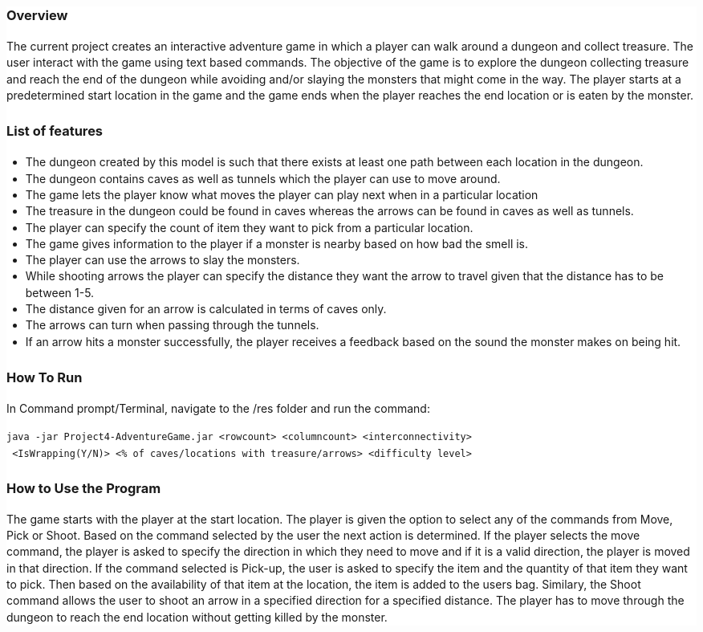 ### **Overview**
The current project creates an interactive adventure game in 
which a player can walk around a dungeon and collect treasure.
The user interact with the game using text based commands. The
objective of the game is to explore the dungeon collecting
treasure and reach the end of the dungeon while avoiding and/or 
slaying the monsters that might come in the way.
The player starts at a predetermined start location in the
game and the game ends when the player reaches the end location
or is eaten by the monster.

### **List of features**
- The dungeon created by this model is such that there exists
at least one path between each location in the dungeon.
- The dungeon contains caves as well as tunnels which the player
can use to move around.
- The game lets the player know what moves the player can
play next when in a particular location
- The treasure in the dungeon could be found in caves whereas
the arrows can be found in caves as well as tunnels.
- The player can specify the count of item they want to pick
from a particular location.
- The game gives information to the player if a monster is nearby
based on how bad the smell is.
- The player can use the arrows to slay the monsters.
- While shooting arrows the player can specify the distance 
they want the arrow to travel given that the distance has to
be between 1-5.
- The distance given for an arrow is calculated in terms of
caves only.
- The arrows can turn when passing through the tunnels.
- If an arrow hits a monster successfully, the player receives
a feedback based on the sound the monster makes on being hit.

### **How To Run**
In Command prompt/Terminal, navigate to the /res folder and run the 
command: 
```
java -jar Project4-AdventureGame.jar <rowcount> <columncount> <interconnectivity>
 <IsWrapping(Y/N)> <% of caves/locations with treasure/arrows> <difficulty level>
```

### **How to Use the Program**
The game starts with the player at the start location. The 
player is given the option to select any of the commands from
Move, Pick or Shoot. Based on the command selected by the user
the next action is determined. If the player selects the move
command, the player is asked to specify the direction in which
they need to move and if it is a valid direction, the player 
is moved in that direction. If the command selected is Pick-up,
the user is asked to specify the item and the quantity of that
item they want to pick. Then based on the availability of that 
item at the location, the item is added to the users bag. Similary,
the Shoot command allows the user to shoot an arrow in a specified
direction for a specified distance. The player has to move through
the dungeon to reach the end location without getting killed by the 
monster.
